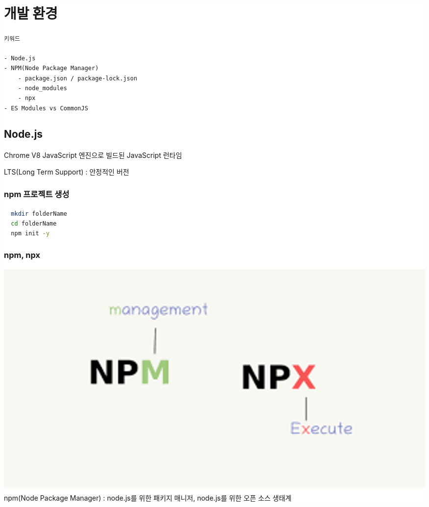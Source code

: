 # 개발 환경

```text
키워드

- Node.js
- NPM(Node Package Manager)
    - package.json / package-lock.json
    - node_modules
    - npx
- ES Modules vs CommonJS
```

## Node.js

Chrome V8 JavaScript 엔진으로 빌드된 JavaScript 런타임

LTS(Long Term Support) : 안정적인 버전

### npm 프로젝트 생성

``` bash
  mkdir folderName
  cd folderName 
  npm init -y
```

### npm, npx

![npm vs npx](./src/npx.png)
npm(Node Package Manager) : node.js를 위한 패키지 매니저, node.js를 위한 오픈 소스 생태계

